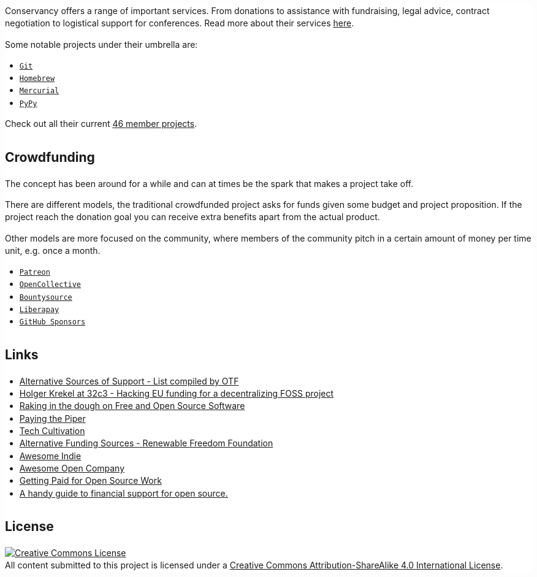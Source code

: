 Conservancy offers a range of important services. From donations to assistance with fundraising, legal advice, contract negotiation to logistical support for conferences. Read more about their services [here](https://sfconservancy.org/projects/services/).

Some notable projects under their umbrella are:

- [`Git`](https://git-scm.com/)
- [`Homebrew`](https://brew.sh/)
- [`Mercurial`](https://www.mercurial-scm.org/)
- [`PyPy`](https://pypy.org/)

Check out all their current [46 member projects](https://sfconservancy.org/projects/current/).

## Crowdfunding

The concept has been around for a while and can at times be the spark that makes a project take off.

There are different models, the traditional crowdfunded project asks for funds given some budget and project proposition. If the project reach the donation goal you can receive extra benefits apart from the actual product.

Other models are more focused on the community, where members of the community pitch in a certain amount of money per time unit, e.g. once a month.

- [`Patreon`](https://www.patreon.com/)
- [`OpenCollective`](https://opencollective.com/)
- [`Bountysource`](https://www.bountysource.com/)
- [`Liberapay`](https://en.liberapay.com/)
- [`GitHub Sponsors`](https://github.com/sponsors)

## Links

- [Alternative Sources of Support - List compiled by OTF](https://guide.opentech.fund/appendix-iv-alternative-sources-of-support)
- [Holger Krekel at 32c3 - Hacking EU funding for a decentralizing FOSS project](https://media.ccc.de/v/32c3-7300-hacking_eu_funding_for_a_decentralizing_foss_project#video\&t=790)
- [Raking in the dough on Free and Open Source Software](https://varnish-cache.org/docs/trunk/phk/dough.html)
- [Paying the Piper](https://github.com/pybee/paying-the-piper)
- [Tech Cultivation](https://techcultivation.org/)
- [Alternative Funding Sources - Renewable Freedom Foundation](https://renewablefreedom.org/grants/alternative-funding-sources/)
- [Awesome Indie](https://github.com/mezod/awesome-indie)
- [Awesome Open Company](https://github.com/opencompany/awesome-open-company)
- [Getting Paid for Open Source Work](https://opensource.guide/getting-paid/)
- [A handy guide to financial support for open source.](https://github.com/nayafia/lemonade-stand/)

## License

<a rel="license" href="https://creativecommons.org/licenses/by-sa/4.0/"><img alt="Creative Commons License" style="border-width:0" src="https://i.creativecommons.org/l/by-sa/4.0/88x31.png" /></a><br />All content submitted to this project is licensed under a <a rel="license" href="https://creativecommons.org/licenses/by-sa/4.0/">Creative Commons Attribution-ShareAlike 4.0 International License</a>.
